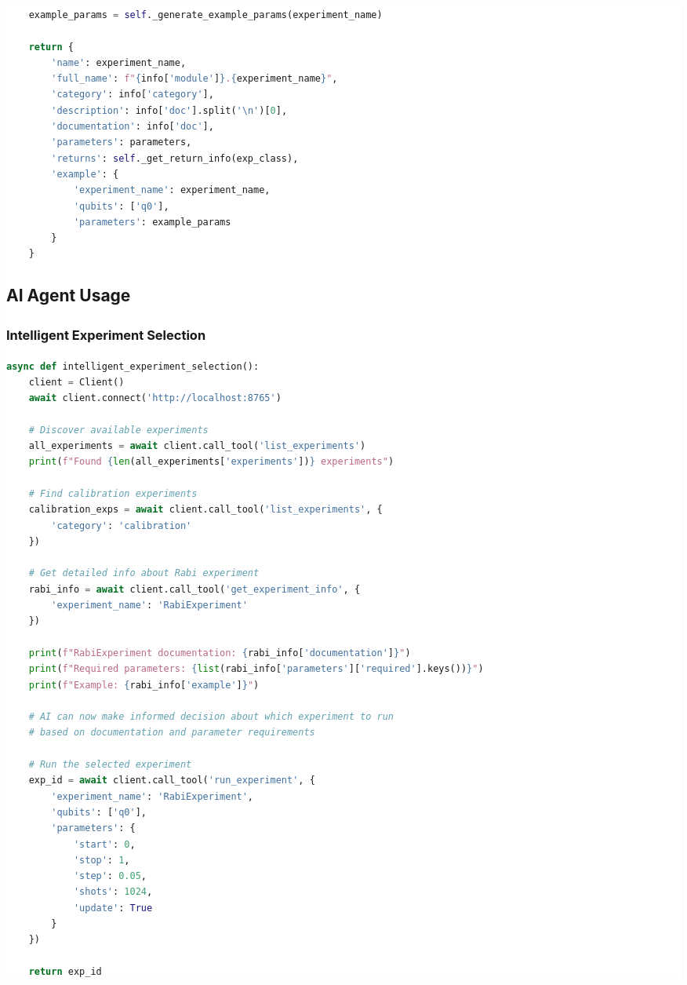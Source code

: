```python
    example_params = self._generate_example_params(experiment_name)
    
    return {
        'name': experiment_name,
        'full_name': f"{info['module']}.{experiment_name}",
        'category': info['category'],
        'description': info['doc'].split('\n')[0],
        'documentation': info['doc'],
        'parameters': parameters,
        'returns': self._get_return_info(exp_class),
        'example': {
            'experiment_name': experiment_name,
            'qubits': ['q0'],
            'parameters': example_params
        }
    }
```

## AI Agent Usage

### Intelligent Experiment Selection

```python
async def intelligent_experiment_selection():
    client = Client()
    await client.connect('http://localhost:8765')
    
    # Discover available experiments
    all_experiments = await client.call_tool('list_experiments')
    print(f"Found {len(all_experiments['experiments'])} experiments")
    
    # Find calibration experiments
    calibration_exps = await client.call_tool('list_experiments', {
        'category': 'calibration'
    })
    
    # Get detailed info about Rabi experiment
    rabi_info = await client.call_tool('get_experiment_info', {
        'experiment_name': 'RabiExperiment'
    })
    
    print(f"RabiExperiment documentation: {rabi_info['documentation']}")
    print(f"Required parameters: {list(rabi_info['parameters']['required'].keys())}")
    print(f"Example: {rabi_info['example']}")
    
    # AI can now make informed decision about which experiment to run
    # based on documentation and parameter requirements
    
    # Run the selected experiment
    exp_id = await client.call_tool('run_experiment', {
        'experiment_name': 'RabiExperiment',
        'qubits': ['q0'],
        'parameters': {
            'start': 0,
            'stop': 1, 
            'step': 0.05,
            'shots': 1024,
            'update': True
        }
    })
    
    return exp_id
```